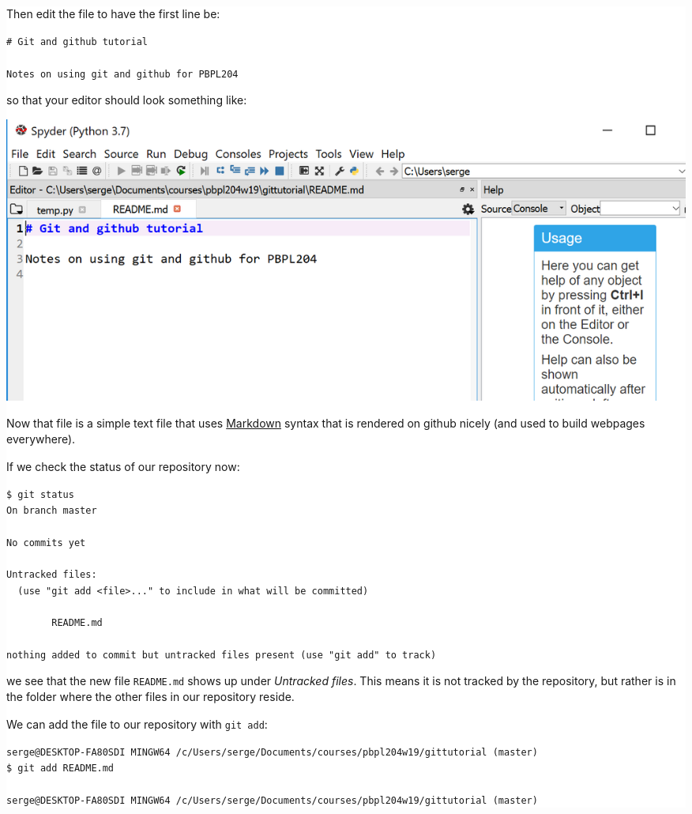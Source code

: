 Then edit the file to have the first line be:

    # Git and github tutorial
    
    Notes on using git and github for PBPL204

so that your editor should look something like:

![img](figures/spyderreadme.png)

Now that file is a simple text file that uses [Markdown](<https://github.com/adam-p/markdown-here/wiki/Markdown-Cheatsheet>) syntax that is
rendered on github nicely (and used to build webpages everywhere).

If we check the status of our repository now:

    $ git status
    On branch master
    
    No commits yet
    
    Untracked files:
      (use "git add <file>..." to include in what will be committed)
    
            README.md
    
    nothing added to commit but untracked files present (use "git add" to track)

we see that the new file `README.md` shows up under *Untracked files*. This
means it is not tracked by the repository, but rather is in the folder where
the other files in our repository reside. 

We can add the file to our repository with `git add`:

    serge@DESKTOP-FA80SDI MINGW64 /c/Users/serge/Documents/courses/pbpl204w19/gittutorial (master)
    $ git add README.md
    
    serge@DESKTOP-FA80SDI MINGW64 /c/Users/serge/Documents/courses/pbpl204w19/gittutorial (master)
